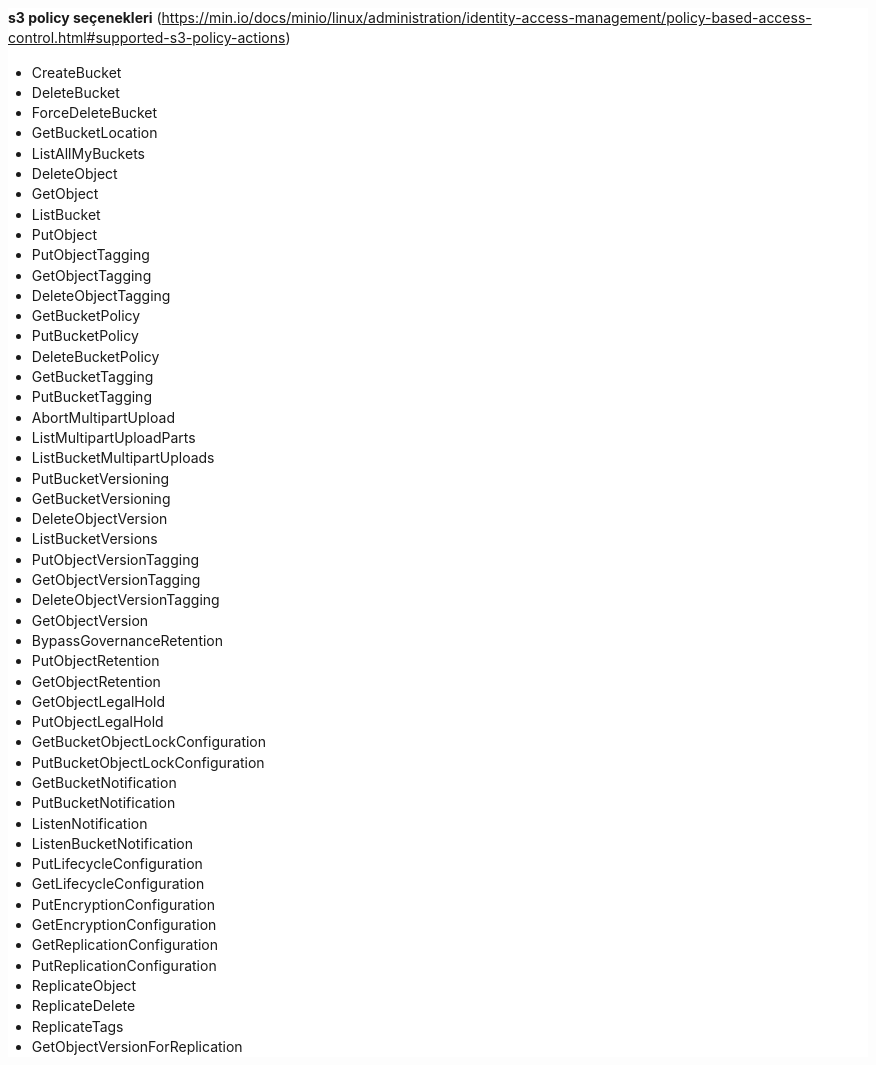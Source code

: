 
**s3 policy seçenekleri** (https://min.io/docs/minio/linux/administration/identity-access-management/policy-based-access-control.html#supported-s3-policy-actions)

- CreateBucket
- DeleteBucket
- ForceDeleteBucket
- GetBucketLocation
- ListAllMyBuckets
- DeleteObject
- GetObject
- ListBucket
- PutObject
- PutObjectTagging
- GetObjectTagging
- DeleteObjectTagging
- GetBucketPolicy
- PutBucketPolicy
- DeleteBucketPolicy
- GetBucketTagging
- PutBucketTagging
- AbortMultipartUpload
- ListMultipartUploadParts
- ListBucketMultipartUploads
- PutBucketVersioning
- GetBucketVersioning
- DeleteObjectVersion
- ListBucketVersions
- PutObjectVersionTagging
- GetObjectVersionTagging
- DeleteObjectVersionTagging
- GetObjectVersion
- BypassGovernanceRetention
- PutObjectRetention
- GetObjectRetention
- GetObjectLegalHold
- PutObjectLegalHold
- GetBucketObjectLockConfiguration
- PutBucketObjectLockConfiguration
- GetBucketNotification
- PutBucketNotification
- ListenNotification
- ListenBucketNotification
- PutLifecycleConfiguration
- GetLifecycleConfiguration
- PutEncryptionConfiguration
- GetEncryptionConfiguration
- GetReplicationConfiguration
- PutReplicationConfiguration
- ReplicateObject
- ReplicateDelete
- ReplicateTags
- GetObjectVersionForReplication
